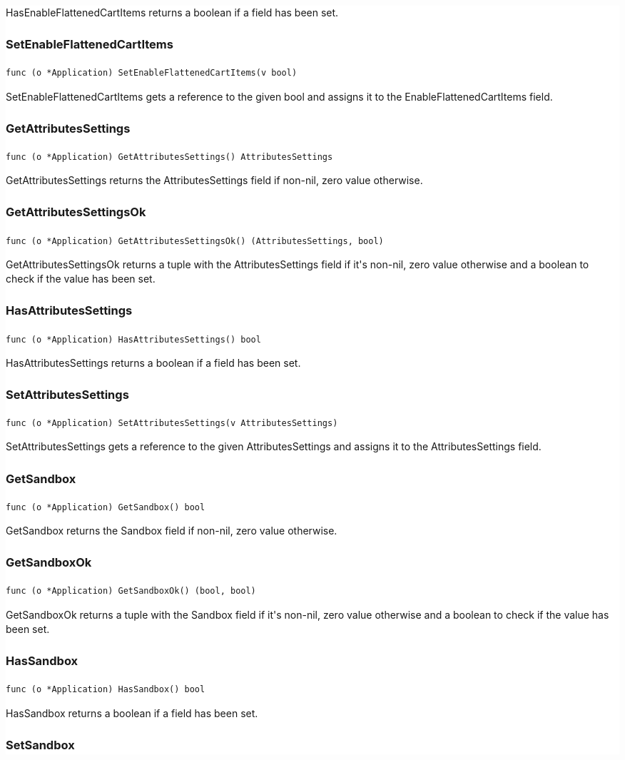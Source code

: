 HasEnableFlattenedCartItems returns a boolean if a field has been set.

### SetEnableFlattenedCartItems

`func (o *Application) SetEnableFlattenedCartItems(v bool)`

SetEnableFlattenedCartItems gets a reference to the given bool and assigns it to the EnableFlattenedCartItems field.

### GetAttributesSettings

`func (o *Application) GetAttributesSettings() AttributesSettings`

GetAttributesSettings returns the AttributesSettings field if non-nil, zero value otherwise.

### GetAttributesSettingsOk

`func (o *Application) GetAttributesSettingsOk() (AttributesSettings, bool)`

GetAttributesSettingsOk returns a tuple with the AttributesSettings field if it's non-nil, zero value otherwise
and a boolean to check if the value has been set.

### HasAttributesSettings

`func (o *Application) HasAttributesSettings() bool`

HasAttributesSettings returns a boolean if a field has been set.

### SetAttributesSettings

`func (o *Application) SetAttributesSettings(v AttributesSettings)`

SetAttributesSettings gets a reference to the given AttributesSettings and assigns it to the AttributesSettings field.

### GetSandbox

`func (o *Application) GetSandbox() bool`

GetSandbox returns the Sandbox field if non-nil, zero value otherwise.

### GetSandboxOk

`func (o *Application) GetSandboxOk() (bool, bool)`

GetSandboxOk returns a tuple with the Sandbox field if it's non-nil, zero value otherwise
and a boolean to check if the value has been set.

### HasSandbox

`func (o *Application) HasSandbox() bool`

HasSandbox returns a boolean if a field has been set.

### SetSandbox
